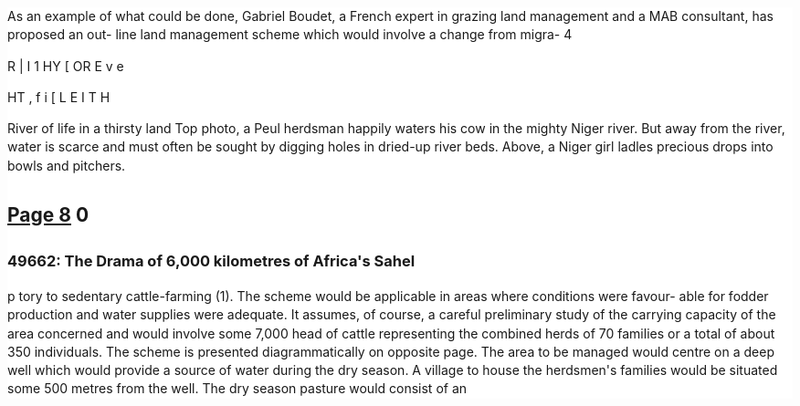 As an example of what could be 
done, Gabriel Boudet, a French expert 
in grazing land management and a 
MAB consultant, has proposed an out- 
line land management scheme which 
would involve a change from migra- 4 
  
R 
| 
I 
1 
HY
 [
OR 
E
v
e
 
HT
, 
f 
i 
[
L
E
I
T
H
 
River of life 
in a thirsty land 
Top photo, a Peul herdsman happily 
waters his cow in the mighty Niger 
river. But away from the river, water 
is scarce and must often be sought 
by digging holes in dried-up river beds. 
Above, a Niger girl ladles precious 
drops into bowls and pitchers. 
  

## [Page 8](074838engo.pdf#page=8) 0

### 49662: The Drama of 6,000 kilometres of Africa's Sahel

p tory to sedentary cattle-farming (1). 
The scheme would be applicable in 
areas where conditions were favour- 
able for fodder production and water 
supplies were adequate. It assumes, 
of course, a careful preliminary study 
of the carrying capacity of the area 
concerned and would involve some 
7,000 head of cattle representing the 
combined herds of 70 families or a total 
of about 350 individuals. The scheme 
is presented diagrammatically on 
opposite page. 
The area to be managed would 
centre on a deep well which would 
provide a source of water during the 
dry season. A village to house the 
herdsmen's families would be situated 
some 500 metres from the well. The 
dry season pasture would consist of an 